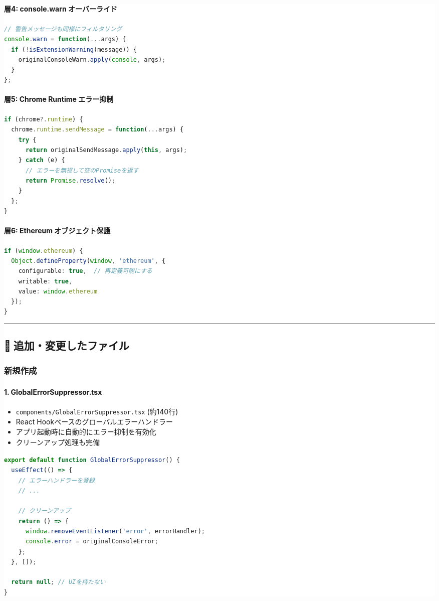 #### **層4: console.warn オーバーライド**
```typescript
// 警告メッセージも同様にフィルタリング
console.warn = function(...args) {
  if (!isExtensionWarning(message)) {
    originalConsoleWarn.apply(console, args);
  }
};
```

#### **層5: Chrome Runtime エラー抑制**
```typescript
if (chrome?.runtime) {
  chrome.runtime.sendMessage = function(...args) {
    try {
      return originalSendMessage.apply(this, args);
    } catch (e) {
      // エラーを無視して空のPromiseを返す
      return Promise.resolve();
    }
  };
}
```

#### **層6: Ethereum オブジェクト保護**
```typescript
if (window.ethereum) {
  Object.defineProperty(window, 'ethereum', {
    configurable: true,  // 再定義可能にする
    writable: true,
    value: window.ethereum
  });
}
```

---

## 📂 追加・変更したファイル

### 新規作成

#### 1. **GlobalErrorSuppressor.tsx**
- `components/GlobalErrorSuppressor.tsx` (約140行)
- React Hookベースのグローバルエラーハンドラー
- アプリ起動時に自動的にエラー抑制を有効化
- クリーンアップ処理も完備

```typescript
export default function GlobalErrorSuppressor() {
  useEffect(() => {
    // エラーハンドラーを登録
    // ...

    // クリーンアップ
    return () => {
      window.removeEventListener('error', errorHandler);
      console.error = originalConsoleError;
    };
  }, []);

  return null; // UIを持たない
}
```
